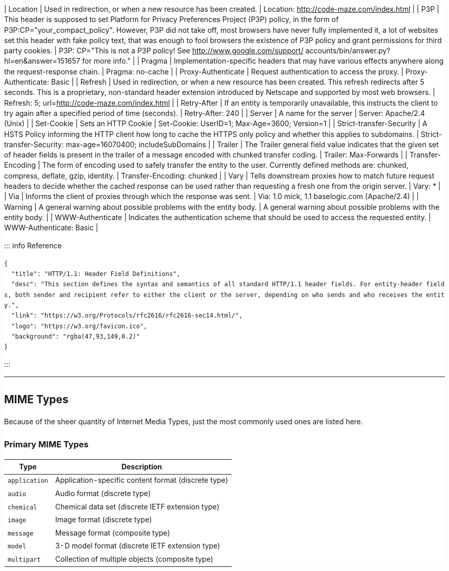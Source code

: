| Location | Used in redirection, or when a new resource has been created. | Location: http://code-maze.com/index.html |
| P3P | This header is supposed to set Platform for Privacy Preferences Project (P3P) policy, in the form of P3P:CP="your_compact_policy". However, P3P did not take off, most browsers have never fully implemented it, a lot of websites set this header with fake policy text, that was enough to fool browsers the existence of P3P policy and grant permissions for third party cookies. | P3P: CP="This is not a P3P policy! See http://www.google.com/support/ accounts/bin/answer.py?hl=en&answer=151657 for more info." |
| Pragma | Implementation-specific headers that may have various effects anywhere along the request-response chain. | Pragma: no-cache |
| Proxy-Authenticate | Request authentication to access the proxy. | Proxy-Authenticate: Basic |
| Refresh | Used in redirection, or when a new resource has been created. This refresh redirects after 5 seconds. This is a proprietary, non-standard header extension introduced by Netscape and supported by most web browsers. | Refresh: 5; url=http://code-maze.com/index.html |
| Retry-After | If an entity is temporarily unavailable, this instructs the client to try again after a specified period of time (seconds). | Retry-After: 240 |
| Server | A name for the server | Server: Apache/2.4 (Unix) |
| Set-Cookie | Sets an HTTP Cookie | Set-Cookie: UserID=1; Max-Age=3600; Version=1 |
| Strict-transfer-Security | A HSTS Policy informing the HTTP client how long to cache the HTTPS only policy and whether this applies to subdomains. | Strict-transfer-Security: max-age=16070400; includeSubDomains |
| Trailer | The Trailer general field value indicates that the given set of header fields is present in the trailer of a message encoded with chunked transfer coding. | Trailer: Max-Forwards |
| Transfer-Encoding | The form of encoding used to safely transfer the entity to the user. Currently defined methods are: chunked, compress, deflate, gzip, identity. | Transfer-Encoding: chunked |
| Vary | Tells downstream proxies how to match future request headers to decide whether the cached response can be used rather than requesting a fresh one from the origin server. | Vary: \* |
| Via | Informs the client of proxies through which the response was sent. | Via: 1.0 mick, 1.1 baselogic.com (Apache/2.4) |
| Warning | A general warning about possible problems with the entity body. | A general warning about possible problems with the entity body. |
| WWW-Authenticate | Indicates the authentication scheme that should be used to access the requested entity. | WWW-Authenticate: Basic |

::: info Reference

```component VPCard
{
  "title": "HTTP/1.1: Header Field Definitions",
  "desc": "This section defines the syntax and semantics of all standard HTTP/1.1 header fields. For entity-header fields, both sender and recipient refer to either the client or the server, depending on who sends and who receives the entity.",
  "link": "https://w3.org/Protocols/rfc2616/rfc2616-sec14.html/",
  "logo": "https://w3.org/favicon.ico",
  "background": "rgba(47,93,149,0.2)"
}
```

:::

---

## MIME Types

Because of the sheer quantity of Internet Media Types, just the most commonly used ones are listed here.

### Primary MIME Types

| Type | Description |
| --- | --- |
| `application` | Application-specific content format (discrete type) |
| `audio` | Audio format (discrete type) |
| `chemical` | Chemical data set (discrete IETF extension type) |
| `image` | Image format (discrete type) |
| `message` | Message format (composite type) |
| `model` | 3-D model format (discrete IETF extension type) |
| `multipart` | Collection of multiple objects (composite type) |
